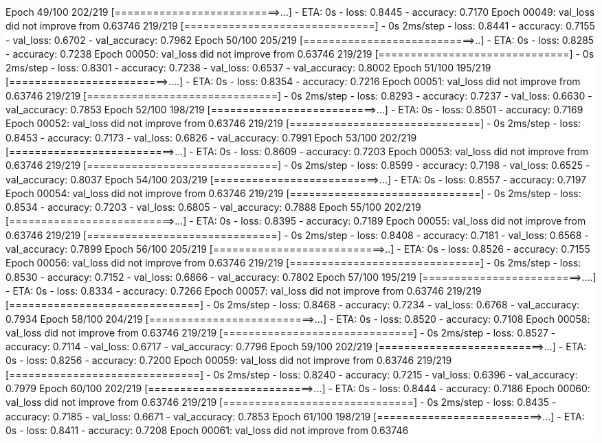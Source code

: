 Epoch 49/100
202/219 [==========================>...] - ETA: 0s - loss: 0.8445 - accuracy: 0.7170
Epoch 00049: val_loss did not improve from 0.63746
219/219 [==============================] - 0s 2ms/step - loss: 0.8441 - accuracy: 0.7155 - val_loss: 0.6702 - val_accuracy: 0.7962
Epoch 50/100
205/219 [===========================>..] - ETA: 0s - loss: 0.8285 - accuracy: 0.7238
Epoch 00050: val_loss did not improve from 0.63746
219/219 [==============================] - 0s 2ms/step - loss: 0.8301 - accuracy: 0.7238 - val_loss: 0.6537 - val_accuracy: 0.8002
Epoch 51/100
195/219 [=========================>....] - ETA: 0s - loss: 0.8354 - accuracy: 0.7216
Epoch 00051: val_loss did not improve from 0.63746
219/219 [==============================] - 0s 2ms/step - loss: 0.8293 - accuracy: 0.7237 - val_loss: 0.6630 - val_accuracy: 0.7853
Epoch 52/100
198/219 [==========================>...] - ETA: 0s - loss: 0.8501 - accuracy: 0.7169
Epoch 00052: val_loss did not improve from 0.63746
219/219 [==============================] - 0s 2ms/step - loss: 0.8453 - accuracy: 0.7173 - val_loss: 0.6826 - val_accuracy: 0.7991
Epoch 53/100
202/219 [==========================>...] - ETA: 0s - loss: 0.8609 - accuracy: 0.7203
Epoch 00053: val_loss did not improve from 0.63746
219/219 [==============================] - 0s 2ms/step - loss: 0.8599 - accuracy: 0.7198 - val_loss: 0.6525 - val_accuracy: 0.8037
Epoch 54/100
203/219 [==========================>...] - ETA: 0s - loss: 0.8557 - accuracy: 0.7197
Epoch 00054: val_loss did not improve from 0.63746
219/219 [==============================] - 0s 2ms/step - loss: 0.8534 - accuracy: 0.7203 - val_loss: 0.6805 - val_accuracy: 0.7888
Epoch 55/100
202/219 [==========================>...] - ETA: 0s - loss: 0.8395 - accuracy: 0.7189
Epoch 00055: val_loss did not improve from 0.63746
219/219 [==============================] - 0s 2ms/step - loss: 0.8408 - accuracy: 0.7181 - val_loss: 0.6568 - val_accuracy: 0.7899
Epoch 56/100
205/219 [===========================>..] - ETA: 0s - loss: 0.8526 - accuracy: 0.7155
Epoch 00056: val_loss did not improve from 0.63746
219/219 [==============================] - 0s 2ms/step - loss: 0.8530 - accuracy: 0.7152 - val_loss: 0.6866 - val_accuracy: 0.7802
Epoch 57/100
195/219 [=========================>....] - ETA: 0s - loss: 0.8334 - accuracy: 0.7266
Epoch 00057: val_loss did not improve from 0.63746
219/219 [==============================] - 0s 2ms/step - loss: 0.8468 - accuracy: 0.7234 - val_loss: 0.6768 - val_accuracy: 0.7934
Epoch 58/100
204/219 [==========================>...] - ETA: 0s - loss: 0.8520 - accuracy: 0.7108
Epoch 00058: val_loss did not improve from 0.63746
219/219 [==============================] - 0s 2ms/step - loss: 0.8527 - accuracy: 0.7114 - val_loss: 0.6717 - val_accuracy: 0.7796
Epoch 59/100
202/219 [==========================>...] - ETA: 0s - loss: 0.8256 - accuracy: 0.7200
Epoch 00059: val_loss did not improve from 0.63746
219/219 [==============================] - 0s 2ms/step - loss: 0.8240 - accuracy: 0.7215 - val_loss: 0.6396 - val_accuracy: 0.7979
Epoch 60/100
202/219 [==========================>...] - ETA: 0s - loss: 0.8444 - accuracy: 0.7186
Epoch 00060: val_loss did not improve from 0.63746
219/219 [==============================] - 0s 2ms/step - loss: 0.8435 - accuracy: 0.7185 - val_loss: 0.6671 - val_accuracy: 0.7853
Epoch 61/100
198/219 [==========================>...] - ETA: 0s - loss: 0.8411 - accuracy: 0.7208
Epoch 00061: val_loss did not improve from 0.63746
